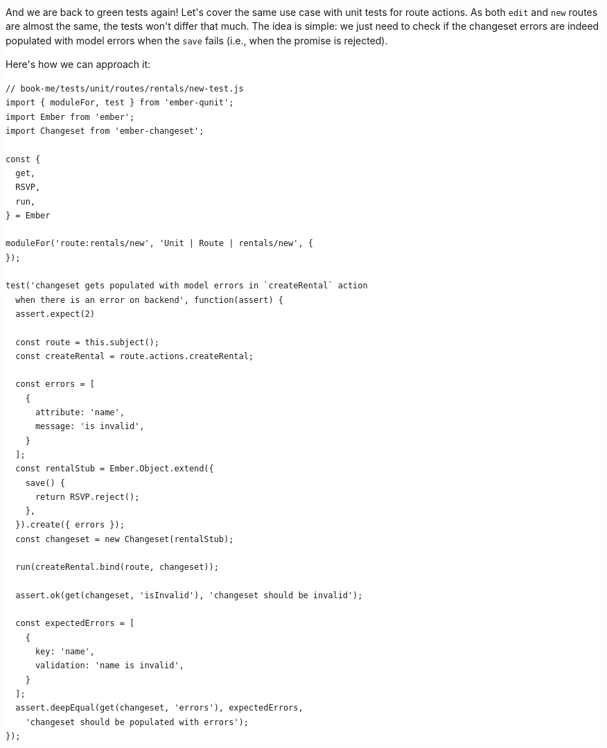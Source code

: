 And we are back to green tests again! Let's cover the same use case with unit tests for route actions. As both `edit` and `new` routes are almost the same, the tests won't differ that much. The idea is simple: we just need to check if the changeset errors are indeed populated with model errors when the `save` fails (i.e., when the promise is rejected).

Here's how we can approach it:

```{.javascript .numberLines}
// book-me/tests/unit/routes/rentals/new-test.js
import { moduleFor, test } from 'ember-qunit';
import Ember from 'ember';
import Changeset from 'ember-changeset';

const {
  get,
  RSVP,
  run,
} = Ember

moduleFor('route:rentals/new', 'Unit | Route | rentals/new', {
});

test('changeset gets populated with model errors in `createRental` action
  when there is an error on backend', function(assert) {
  assert.expect(2)

  const route = this.subject();
  const createRental = route.actions.createRental;

  const errors = [
    {
      attribute: 'name',
      message: 'is invalid',
    }
  ];
  const rentalStub = Ember.Object.extend({
    save() {
      return RSVP.reject();
    },
  }).create({ errors });
  const changeset = new Changeset(rentalStub);

  run(createRental.bind(route, changeset));

  assert.ok(get(changeset, 'isInvalid'), 'changeset should be invalid');

  const expectedErrors = [
    {
      key: 'name',
      validation: 'name is invalid',
    }
  ];
  assert.deepEqual(get(changeset, 'errors'), expectedErrors,
    'changeset should be populated with errors');
});
```
